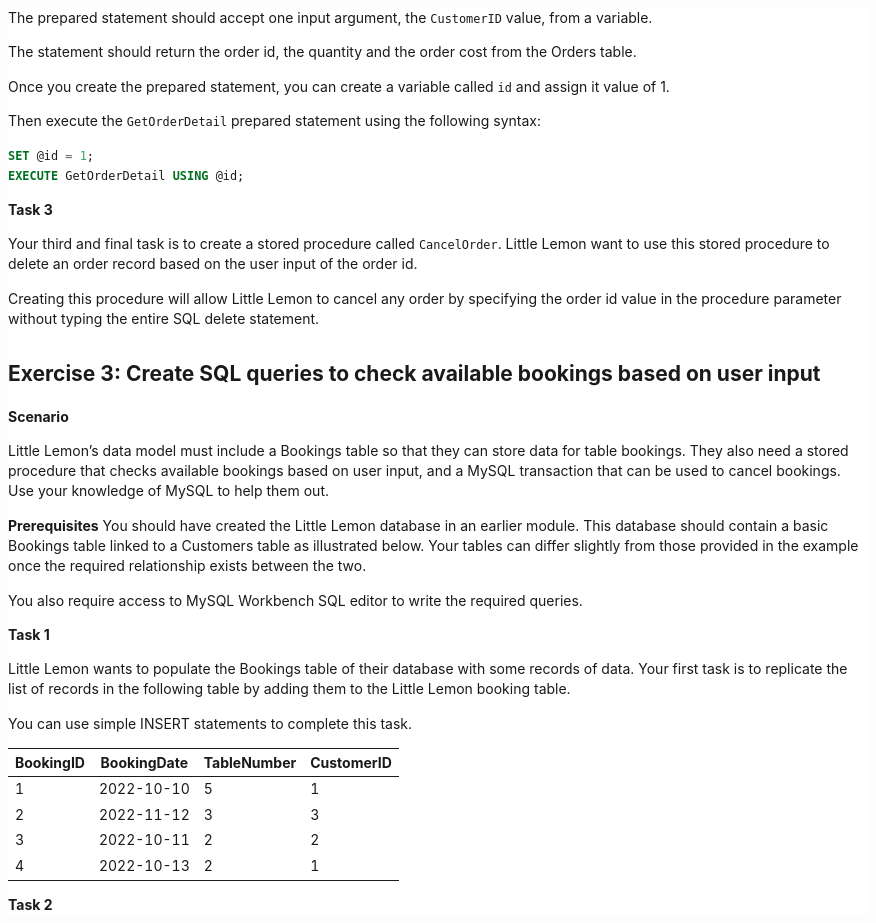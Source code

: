 The prepared statement should accept one input argument, the `CustomerID` value, from a variable. 

The statement should return the order id, the quantity and the order cost from the Orders table. 

Once you create the prepared statement, you can create a variable called `id` and assign it value of 1. 

Then execute the `GetOrderDetail` prepared statement using the following syntax:

```sql
SET @id = 1;
EXECUTE GetOrderDetail USING @id;
```

**Task 3**

Your third and final task is to create a stored procedure called `CancelOrder`. Little Lemon want to use this stored procedure to delete an order record based on the user input of the order id.

Creating this procedure will allow Little Lemon to cancel any order by specifying the order id value in the procedure parameter without typing the entire SQL delete statement.   

## Exercise 3: Create SQL queries to check available bookings based on user input

**Scenario**

Little Lemon’s data model must include a Bookings table so that they can store data for table bookings. They also need a stored procedure that checks available bookings based on user input, and a MySQL transaction that can be used to cancel bookings. Use your knowledge of MySQL to help them out.


**Prerequisites**
You should have created the Little Lemon database in an earlier module. This database should contain a basic Bookings table linked to a Customers table as illustrated below. Your tables can differ slightly from those provided in the example once the required relationship exists between the two.

You also require access to MySQL Workbench SQL editor to write the required queries.

**Task 1**

Little Lemon wants to populate the Bookings table of their database with some records of data. Your first task is to replicate the list of records in the following table by adding them to the Little Lemon booking table. 

You can use simple INSERT statements to complete this task.

|BookingID|BookingDate|TableNumber|CustomerID|
|---------|-----------|-----------|----------|
|1        |2022-10-10 |5          |1         |
|2        |2022-11-12 |3          |3         |
|3        |2022-10-11 |2          |2         |
|4        |2022-10-13 |2          |1         |

**Task 2**
